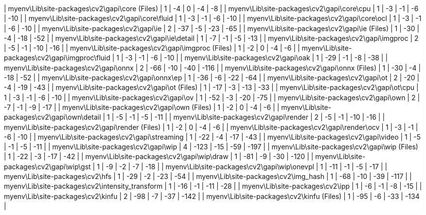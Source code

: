 | myenv\\Lib\\site-packages\\cv2\\gapi\\core (Files) | 1 | -4 | 0 | -4 | -8 |
| myenv\\Lib\\site-packages\\cv2\\gapi\\core\\cpu | 1 | -3 | -1 | -6 | -10 |
| myenv\\Lib\\site-packages\\cv2\\gapi\\core\\fluid | 1 | -3 | -1 | -6 | -10 |
| myenv\\Lib\\site-packages\\cv2\\gapi\\core\\ocl | 1 | -3 | -1 | -6 | -10 |
| myenv\\Lib\\site-packages\\cv2\\gapi\\ie | 2 | -37 | -5 | -23 | -65 |
| myenv\\Lib\\site-packages\\cv2\\gapi\\ie (Files) | 1 | -30 | -4 | -18 | -52 |
| myenv\\Lib\\site-packages\\cv2\\gapi\\ie\\detail | 1 | -7 | -1 | -5 | -13 |
| myenv\\Lib\\site-packages\\cv2\\gapi\\imgproc | 2 | -5 | -1 | -10 | -16 |
| myenv\\Lib\\site-packages\\cv2\\gapi\\imgproc (Files) | 1 | -2 | 0 | -4 | -6 |
| myenv\\Lib\\site-packages\\cv2\\gapi\\imgproc\\fluid | 1 | -3 | -1 | -6 | -10 |
| myenv\\Lib\\site-packages\\cv2\\gapi\\oak | 1 | -29 | -1 | -8 | -38 |
| myenv\\Lib\\site-packages\\cv2\\gapi\\onnx | 2 | -66 | -10 | -40 | -116 |
| myenv\\Lib\\site-packages\\cv2\\gapi\\onnx (Files) | 1 | -30 | -4 | -18 | -52 |
| myenv\\Lib\\site-packages\\cv2\\gapi\\onnx\\ep | 1 | -36 | -6 | -22 | -64 |
| myenv\\Lib\\site-packages\\cv2\\gapi\\ot | 2 | -20 | -4 | -19 | -43 |
| myenv\\Lib\\site-packages\\cv2\\gapi\\ot (Files) | 1 | -17 | -3 | -13 | -33 |
| myenv\\Lib\\site-packages\\cv2\\gapi\\ot\\cpu | 1 | -3 | -1 | -6 | -10 |
| myenv\\Lib\\site-packages\\cv2\\gapi\\ov | 1 | -52 | -3 | -20 | -75 |
| myenv\\Lib\\site-packages\\cv2\\gapi\\own | 2 | -7 | -1 | -9 | -17 |
| myenv\\Lib\\site-packages\\cv2\\gapi\\own (Files) | 1 | -2 | 0 | -4 | -6 |
| myenv\\Lib\\site-packages\\cv2\\gapi\\own\\detail | 1 | -5 | -1 | -5 | -11 |
| myenv\\Lib\\site-packages\\cv2\\gapi\\render | 2 | -5 | -1 | -10 | -16 |
| myenv\\Lib\\site-packages\\cv2\\gapi\\render (Files) | 1 | -2 | 0 | -4 | -6 |
| myenv\\Lib\\site-packages\\cv2\\gapi\\render\\ocv | 1 | -3 | -1 | -6 | -10 |
| myenv\\Lib\\site-packages\\cv2\\gapi\\streaming | 1 | -22 | -4 | -17 | -43 |
| myenv\\Lib\\site-packages\\cv2\\gapi\\video | 1 | -5 | -1 | -5 | -11 |
| myenv\\Lib\\site-packages\\cv2\\gapi\\wip | 4 | -123 | -15 | -59 | -197 |
| myenv\\Lib\\site-packages\\cv2\\gapi\\wip (Files) | 1 | -22 | -3 | -17 | -42 |
| myenv\\Lib\\site-packages\\cv2\\gapi\\wip\\draw | 1 | -81 | -9 | -30 | -120 |
| myenv\\Lib\\site-packages\\cv2\\gapi\\wip\\gst | 1 | -9 | -2 | -7 | -18 |
| myenv\\Lib\\site-packages\\cv2\\gapi\\wip\\onevpl | 1 | -11 | -1 | -5 | -17 |
| myenv\\Lib\\site-packages\\cv2\\hfs | 1 | -29 | -2 | -23 | -54 |
| myenv\\Lib\\site-packages\\cv2\\img_hash | 1 | -68 | -10 | -39 | -117 |
| myenv\\Lib\\site-packages\\cv2\\intensity_transform | 1 | -16 | -1 | -11 | -28 |
| myenv\\Lib\\site-packages\\cv2\\ipp | 1 | -6 | -1 | -8 | -15 |
| myenv\\Lib\\site-packages\\cv2\\kinfu | 2 | -98 | -7 | -37 | -142 |
| myenv\\Lib\\site-packages\\cv2\\kinfu (Files) | 1 | -95 | -6 | -33 | -134 |